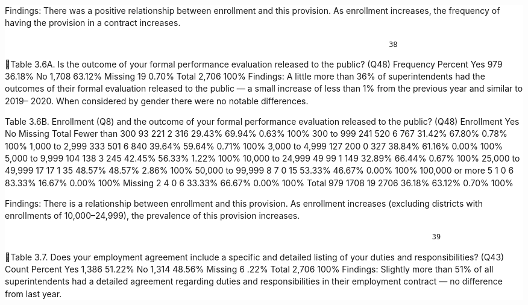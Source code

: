 Findings: There was a positive relationship between enrollment and this provision. As enrollment
increases, the frequency of having the provision in a contract increases.




                                                                                             38
Table 3.6A. Is the outcome of your formal performance evaluation released to the public? (Q48)
                                                   Frequency        Percent
                                 Yes                      979          36.18%
                                 No                     1,708          63.12%
                               Missing                     19           0.70%
                                Total                   2,706            100%
Findings: A little more than 36% of superintendents had the outcomes of their formal evaluation
released to the public — a small increase of less than 1% from the previous year and similar to 2019–
2020. When considered by gender there were no notable differences.


Table 3.6B. Enrollment (Q8) and the outcome of your formal performance evaluation released to
           the public? (Q48)
        Enrollment                   Yes             No            Missing           Total
        Fewer than 300               93              221             2                316
                                   29.43%          69.94%           0.63%           100%
        300 to 999                   241             520              6              767
                                   31.42%          67.80%           0.78%           100%
        1,000 to 2,999               333             501              6              840
                                   39.64%          59.64%           0.71%           100%
        3,000 to 4,999               127             200              0              327
                                   38.84%          61.16%           0.00%           100%
        5,000 to 9,999               104             138              3              245
                                   42.45%          56.33%           1.22%           100%
        10,000 to 24,999             49               99              1              149
                                   32.89%          66.44%           0.67%           100%
        25,000 to 49,999             17               17              1               35
                                   48.57%          48.57%           2.86%           100%
        50,000 to 99,999              8               7               0               15
                                   53.33%          46.67%           0.00%           100%
        100,000 or more               5               1               0                6
                                   83.33%          16.67%           0.00%           100%
        Missing                       2               4               0                6
                                   33.33%          66.67%           0.00%           100%
        Total                        979            1708              19             2706
                                   36.18%          63.12%           0.70%           100%

Findings: There is a relationship between enrollment and this provision. As enrollment increases
(excluding districts with enrollments of 10,000–24,999), the prevalence of this provision increases.


                                                                                                       39
Table 3.7. Does your employment agreement include a specific and detailed listing of your duties
           and responsibilities? (Q43)
                                                  Count     Percent
                                     Yes           1,386     51.22%
                                     No            1,314     48.56%
                                     Missing           6       .22%
                                     Total         2,706      100%
Findings: Slightly more than 51% of all superintendents had a detailed agreement regarding duties
and responsibilities in their employment contract — no difference from last year.
